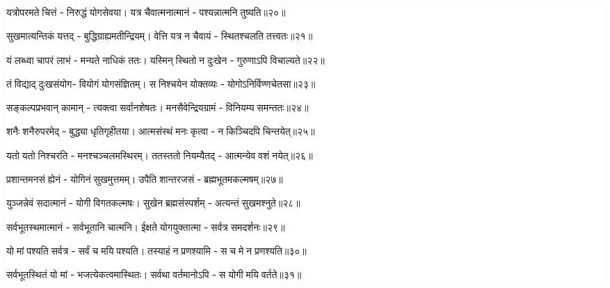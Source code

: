 यत्रोपरमते चित्तं -
निरुद्धं योगसेवया।
यत्र चैवात्मनात्मानं -
पश्यन्नात्मनि तुष्यति॥२०॥

सुखमात्यन्तिकं यत्तद् -
बुद्धिग्राह्यमतीन्द्रियम्।
वेत्ति यत्र न चैवायं -
स्थितश्चलति तत्त्वतः॥२१॥

यं लब्ध्वा चापरं लाभं -
मन्यते नाधिकं ततः।
यस्मिन् स्थितो न दुःखेन -
गुरुणाऽपि विचाल्यते॥२२॥

तं विद्याद् दुःखसंयोग-
वियोगं योगसंज्ञितम्।
स निश्चयेन योक्तव्यः -
योगोऽनिर्विण्णचेतसा॥२३॥

सङ्कल्पप्रभवान् कामान् -
त्यक्त्वा सर्वानशेषतः।
मनसैवेन्द्रियग्रामं -
विनियम्य समन्ततः॥२४॥

शनैः शनैरुपरमेद् -
बुद्ध्या धृतिगृहीतया।
आत्मसंस्थं मनः कृत्वा -
न किञ्चिदपि चिन्तयेत्॥२५॥

यतो यतो निश्चरति -
मनश्चञ्चलमस्थिरम्।
ततस्ततो नियम्यैतद् -
आत्मन्येव वशं नयेत्॥२६॥

प्रशान्तमनसं ह्येनं -
योगिनं सुखमुत्तमम्।
उपैति शान्तरजसं -
ब्रह्मभूतमकल्मषम्॥२७॥

युञ्जन्नेवं सदात्मानं -
योगी विगतकल्मषः।
सुखेन ब्रह्मसंस्पर्शम् -
अत्यन्तं सुखमश्नुते॥२८॥

सर्वभूतस्थमात्मानं -
सर्वभूतानि चात्मनि।
ईक्षते योगयुक्तात्मा -
सर्वत्र समदर्शनः॥२९॥

यो मां पश्यति सर्वत्र -
सर्वं च मयि पश्यति।
तस्याहं न प्रणश्यामि -
स च मे न प्रणश्यति॥३०॥

सर्वभूतस्थितं यो मां -
भजत्येकत्वमास्थितः।
सर्वथा वर्तमानोऽपि -
स योगी मयि वर्तते॥३१॥
